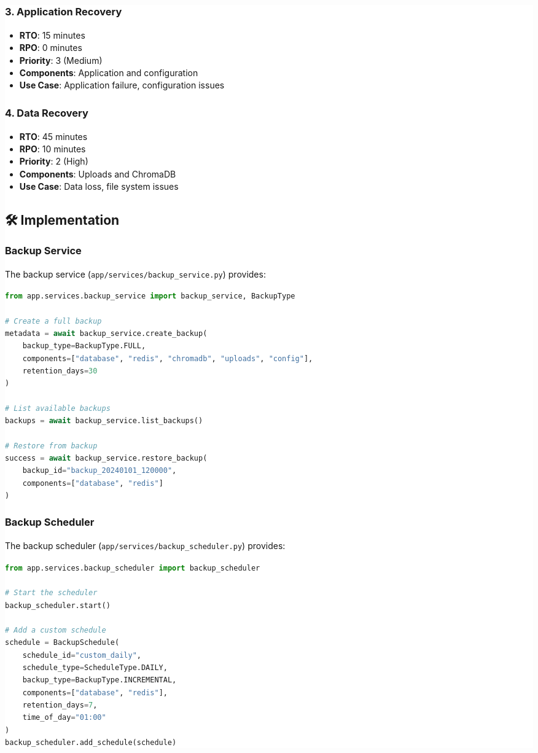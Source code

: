 ### 3. Application Recovery
- **RTO**: 15 minutes
- **RPO**: 0 minutes
- **Priority**: 3 (Medium)
- **Components**: Application and configuration
- **Use Case**: Application failure, configuration issues

### 4. Data Recovery
- **RTO**: 45 minutes
- **RPO**: 10 minutes
- **Priority**: 2 (High)
- **Components**: Uploads and ChromaDB
- **Use Case**: Data loss, file system issues

## 🛠️ Implementation

### Backup Service

The backup service (`app/services/backup_service.py`) provides:

```python
from app.services.backup_service import backup_service, BackupType

# Create a full backup
metadata = await backup_service.create_backup(
    backup_type=BackupType.FULL,
    components=["database", "redis", "chromadb", "uploads", "config"],
    retention_days=30
)

# List available backups
backups = await backup_service.list_backups()

# Restore from backup
success = await backup_service.restore_backup(
    backup_id="backup_20240101_120000",
    components=["database", "redis"]
)
```

### Backup Scheduler

The backup scheduler (`app/services/backup_scheduler.py`) provides:

```python
from app.services.backup_scheduler import backup_scheduler

# Start the scheduler
backup_scheduler.start()

# Add a custom schedule
schedule = BackupSchedule(
    schedule_id="custom_daily",
    schedule_type=ScheduleType.DAILY,
    backup_type=BackupType.INCREMENTAL,
    components=["database", "redis"],
    retention_days=7,
    time_of_day="01:00"
)
backup_scheduler.add_schedule(schedule)
```
